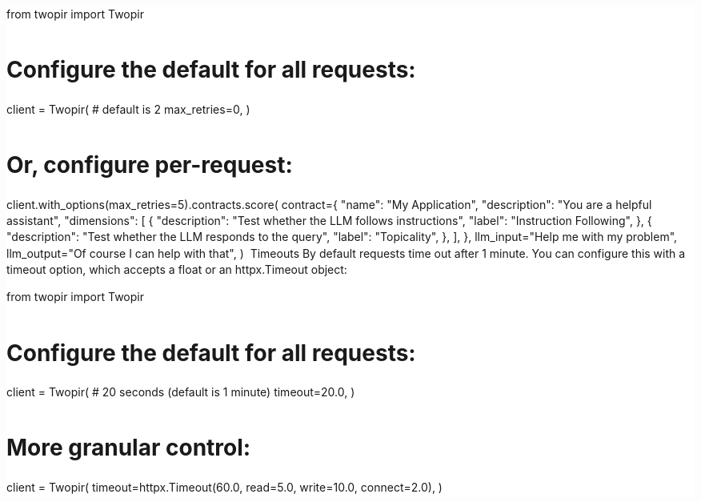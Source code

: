 
from twopir import Twopir

# Configure the default for all requests:
client = Twopir(
    # default is 2
    max_retries=0,
)

# Or, configure per-request:
client.with_options(max_retries=5).contracts.score(
    contract={
        "name": "My Application",
        "description": "You are a helpful assistant",
        "dimensions": [
            {
                "description": "Test whether the LLM follows instructions",
                "label": "Instruction Following",
            },
            {
                "description": "Test whether the LLM responds to the query",
                "label": "Topicality",
            },
        ],
    },
    llm_input="Help me with my problem",
    llm_output="Of course I can help with that",
)
​
Timeouts
By default requests time out after 1 minute. You can configure this with a timeout option, which accepts a float or an httpx.Timeout object:


from twopir import Twopir

# Configure the default for all requests:
client = Twopir(
    # 20 seconds (default is 1 minute)
    timeout=20.0,
)

# More granular control:
client = Twopir(
    timeout=httpx.Timeout(60.0, read=5.0, write=10.0, connect=2.0),
)
